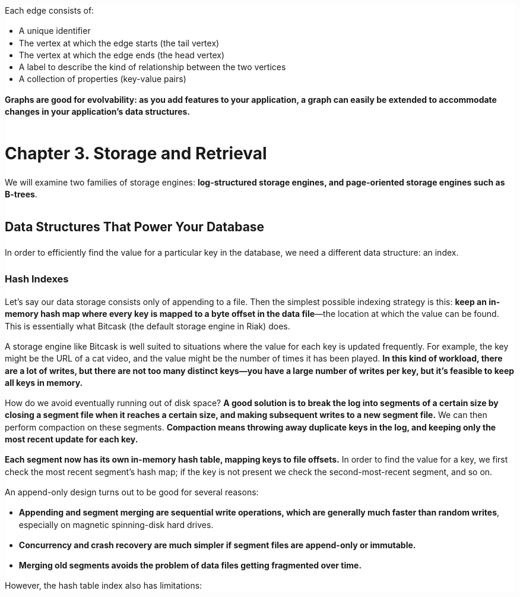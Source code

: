 Each edge consists of:

* A unique identifier
* The vertex at which the edge starts (the tail vertex)
* The vertex at which the edge ends (the head vertex)
* A label to describe the kind of relationship between the two vertices
* A collection of properties (key-value pairs)

**Graphs are good for evolvability: as you add features to your application, a graph can easily be extended to accommodate changes in your application’s data structures.**

# Chapter 3. Storage and Retrieval

We will examine two families of storage engines: **log-structured storage engines, and page-oriented storage engines such as B-trees**.

## Data Structures That Power Your Database

In order to efficiently find the value for a particular key in the database, we need a different data structure: an index. 

### Hash Indexes

Let’s say our data storage consists only of appending to a file. Then the simplest possible indexing strategy is this: **keep an in-memory hash map where every key is mapped to a byte offset in the data file**—the location at which the value can be found. This is essentially what Bitcask (the default storage engine in Riak) does.

A storage engine like Bitcask is well suited to situations where the value for each key is updated frequently. For example, the key might be the URL of a cat video, and the value might be the number of times it has been played. **In this kind of workload, there are a lot of writes, but there are not too many distinct keys—you have a large number of writes per key, but it’s feasible to keep all keys in memory.**

How do we avoid eventually running out of disk space? **A good solution is to break the log into segments of a certain size by closing a segment file when it reaches a certain size, and making subsequent writes to a new segment file.** We can then perform compaction on these segments. **Compaction means throwing away duplicate keys in the log, and keeping only the most recent update for each key.**

**Each segment now has its own in-memory hash table, mapping keys to file offsets.** In order to find the value for a key, we first check the most recent segment’s hash map; if the key is not present we check the second-most-recent segment, and so on.

An append-only design turns out to be good for several reasons:

* **Appending and segment merging are sequential write operations, which are generally much faster than random writes**, especially on magnetic spinning-disk hard drives.

* **Concurrency and crash recovery are much simpler if segment files are append-only or immutable.**

* **Merging old segments avoids the problem of data files getting fragmented over time.**

However, the hash table index also has limitations:
